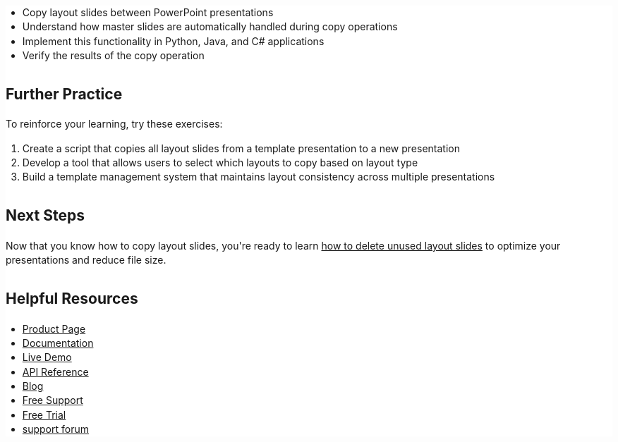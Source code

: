 - Copy layout slides between PowerPoint presentations
- Understand how master slides are automatically handled during copy operations
- Implement this functionality in Python, Java, and C# applications
- Verify the results of the copy operation

## Further Practice

To reinforce your learning, try these exercises:

1. Create a script that copies all layout slides from a template presentation to a new presentation
2. Develop a tool that allows users to select which layouts to copy based on layout type
3. Build a template management system that maintains layout consistency across multiple presentations

## Next Steps

Now that you know how to copy layout slides, you're ready to learn [how to delete unused layout slides](/layout-slides/delete-unused-layouts/) to optimize your presentations and reduce file size.

## Helpful Resources

- [Product Page](https://products.aspose.cloud/slides/)
- [Documentation](https://docs.aspose.cloud/slides/)
- [Live Demo](https://products.aspose.app/slides/family)
- [API Reference](https://reference.aspose.cloud/slides/)
- [Blog](https://blog.aspose.cloud/category/slides/)
- [Free Support](https://forum.aspose.cloud/c/slides/15)
- [Free Trial](https://dashboard.aspose.cloud/#/apps)
- [support forum](https://forum.aspose.cloud/c/slides/15)
